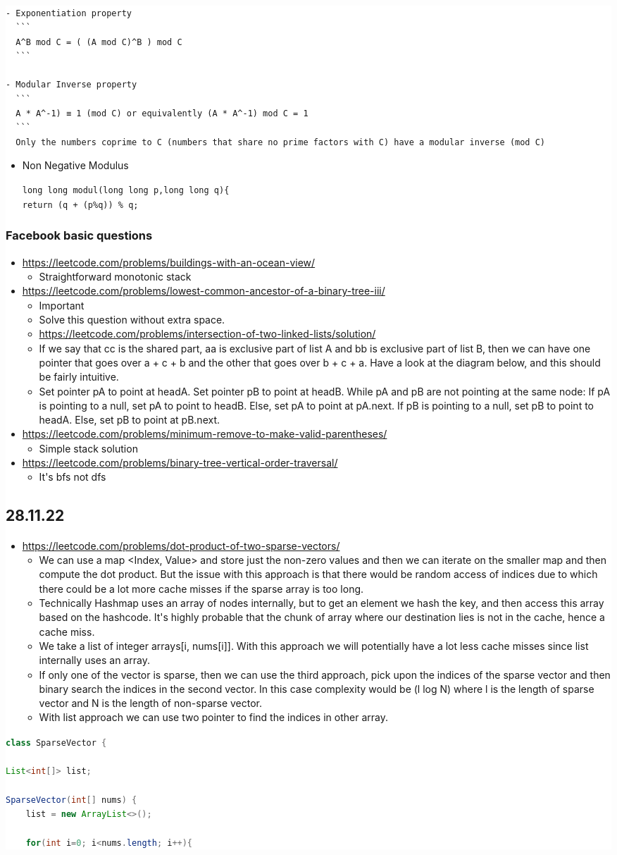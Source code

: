     - Exponentiation property
      ```
      A^B mod C = ( (A mod C)^B ) mod C
      ```

    - Modular Inverse property
      ```
      A * A^-1) ≡ 1 (mod C) or equivalently (A * A^-1) mod C = 1
      ```
      Only the numbers coprime to C (numbers that share no prime factors with C) have a modular inverse (mod C)

- Non Negative Modulus
    ```
    long long modul(long long p,long long q){
    return (q + (p%q)) % q;
    ```

### Facebook basic questions
- https://leetcode.com/problems/buildings-with-an-ocean-view/
    - Straightforward monotonic stack
- https://leetcode.com/problems/lowest-common-ancestor-of-a-binary-tree-iii/
    - Important
    - Solve this question without extra space.
    - https://leetcode.com/problems/intersection-of-two-linked-lists/solution/
    - If we say that cc is the shared part, aa is exclusive part of list A and bb is exclusive part of list B, then we can have one pointer that goes over a + c + b and the other that goes over b + c + a. Have a look at the diagram below, and this should be fairly intuitive.
    - Set pointer pA to point at headA.
        Set pointer pB to point at headB.
        While pA and pB are not pointing at the same node:
        If pA is pointing to a null, set pA to point to headB.
        Else, set pA to point at pA.next.
        If pB is pointing to a null, set pB to point to headA.
        Else, set pB to point at pB.next.
- https://leetcode.com/problems/minimum-remove-to-make-valid-parentheses/
    - Simple stack solution
- https://leetcode.com/problems/binary-tree-vertical-order-traversal/
    - It's bfs not dfs
## 28.11.22
- https://leetcode.com/problems/dot-product-of-two-sparse-vectors/
    - We can use a map <Index, Value> and store just the non-zero values and then we can iterate on the smaller map and then compute the dot product. But the issue with this approach is that there would be random access of indices due to which there could be a lot more cache misses if the sparse array is too long.
    - Technically Hashmap uses an array of nodes internally, but to get an element we hash the key, and then access this array based on the hashcode. It's highly probable that the chunk of array where our destination lies is not in the cache, hence a cache miss.
    - We take a list of integer arrays[i, nums[i]]. With this approach we will potentially have a lot less cache misses since list internally uses an array.
    - If only one of the vector is sparse, then we can use the third approach, pick upon the indices of the sparse vector and then binary search the indices in the second vector. In this case complexity would be (l log N) where l is the length of sparse vector and N is the length of non-sparse vector.
    - With list approach we can use two pointer to find the indices in other array.
```java
class SparseVector {

List<int[]> list;

SparseVector(int[] nums) {
    list = new ArrayList<>();
    
    for(int i=0; i<nums.length; i++){
```